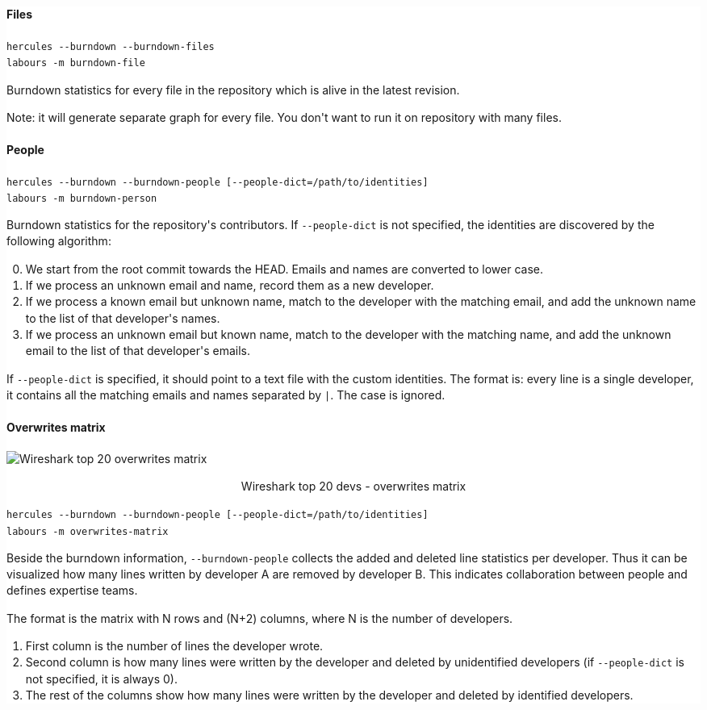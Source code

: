 #### Files

```
hercules --burndown --burndown-files
labours -m burndown-file
```

Burndown statistics for every file in the repository which is alive in the latest revision.

Note: it will generate separate graph for every file. You don't want to run it on repository with many files.

#### People

```
hercules --burndown --burndown-people [--people-dict=/path/to/identities]
labours -m burndown-person
```

Burndown statistics for the repository's contributors. If `--people-dict` is not specified, the identities are
discovered by the following algorithm:

0. We start from the root commit towards the HEAD. Emails and names are converted to lower case.
1. If we process an unknown email and name, record them as a new developer.
2. If we process a known email but unknown name, match to the developer with the matching email,
   and add the unknown name to the list of that developer's names.
3. If we process an unknown email but known name, match to the developer with the matching name,
   and add the unknown email to the list of that developer's emails.

If `--people-dict` is specified, it should point to a text file with the custom identities. The
format is: every line is a single developer, it contains all the matching emails and names separated
by `|`. The case is ignored.

#### Overwrites matrix

![Wireshark top 20 overwrites matrix](doc/wireshark_overwrites_matrix.png)

<p align="center">Wireshark top 20 devs - overwrites matrix</p>

```
hercules --burndown --burndown-people [--people-dict=/path/to/identities]
labours -m overwrites-matrix
```

Beside the burndown information, `--burndown-people` collects the added and deleted line statistics per
developer. Thus it can be visualized how many lines written by developer A are removed by developer B.
This indicates collaboration between people and defines expertise teams.

The format is the matrix with N rows and (N+2) columns, where N is the number of developers.

1. First column is the number of lines the developer wrote.
2. Second column is how many lines were written by the developer and deleted by unidentified developers
   (if `--people-dict` is not specified, it is always 0).
3. The rest of the columns show how many lines were written by the developer and deleted by identified
   developers.

